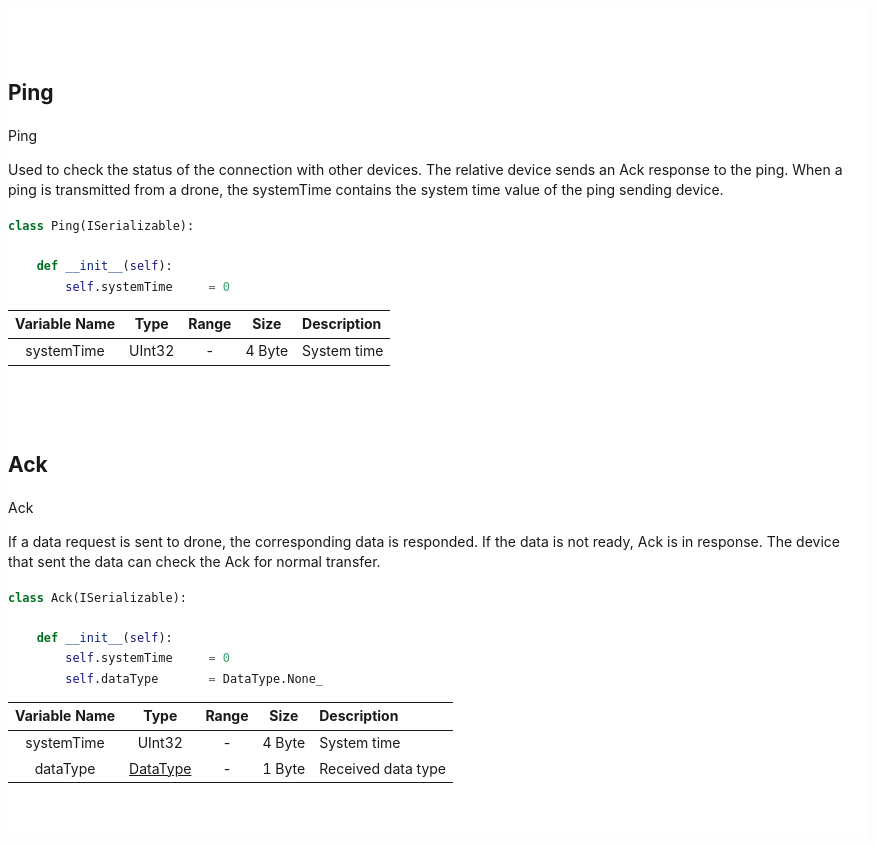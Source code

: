 
<br>
<br>


## <a name="Ping">Ping</a>

Ping

Used to check the status of the connection with other devices. The relative device sends an Ack response to the ping.
When a ping is transmitted from a drone, the systemTime contains the system time value of the ping sending device.

```py
class Ping(ISerializable):

    def __init__(self):
        self.systemTime     = 0
```

| Variable Name | Type      | Range  | Size     | Description    |
|:-------------:|:---------:|:------:|:--------:|:---------------|
| systemTime    | UInt32    | -      | 4 Byte   | System time    |


<br>
<br>


## <a name="Ack">Ack</a>

Ack

If a data request is sent to drone, the corresponding data is responded. If the data is not ready, Ack is in response.
The device that sent the data can check the Ack for normal transfer.

```py
class Ack(ISerializable):

    def __init__(self):
        self.systemTime     = 0
        self.dataType       = DataType.None_
```

| Variable Name  | Type                    | Range | Size     | Description            |
|:--------------:|:-----------------------:|:-----:|:--------:|:-----------------------|
| systemTime     | UInt32                  | -     | 4 Byte   | System time            |
| dataType       | [DataType](#DataType)   | -     | 1 Byte   | Received data type     |


<br>
<br>

